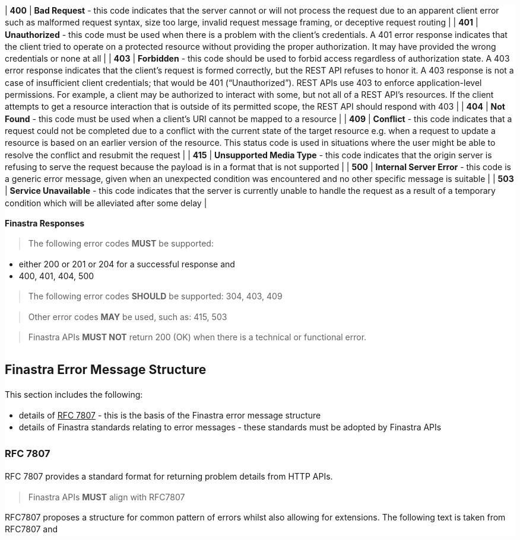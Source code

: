 | **400**       | **Bad Request** - this code indicates that the server cannot or will not process the request due to an apparent client error such as malformed request syntax, size too large, invalid request message framing, or deceptive request routing                                                                                                                                                                                                                                                                                                                                                                              |
| **401**       | **Unauthorized** - this code must be used when there is a problem with the client’s credentials. A 401 error response indicates that the client tried to operate on a protected resource without providing the proper authorization. It may have provided the wrong credentials or none at all                                                                                                                                                                                                                                                                                                                            |
| **403**       | **Forbidden** - this code should be used to forbid access regardless of authorization state. A 403 error response indicates that the client’s request is formed correctly, but the REST API refuses to honor it. A 403 response is not a case of insufficient client credentials; that would be 401 (“Unauthorized”). REST APIs use 403 to enforce application-level permissions. For example, a client may be authorized to interact with some, but not all of a REST API’s resources. If the client attempts to get a resource interaction that is outside of its permitted scope, the REST API should respond with 403 |
| **404**       | **Not Found** - this code must be used when a client’s URI cannot be mapped to a resource                                                                                                                                                                                                                                                                                                                                                                                                                                                                                                                                 |
| **409**       | **Conflict** - this code indicates that a request could not be completed due to a conflict with the current state of the target resource e.g. when a request to update a resource is based on an earlier version of the resource. This status code is used in situations where the user might be able to resolve the conflict and resubmit the request                                                                                                                                                                                                                                                                    |
| **415**       | **Unsupported Media Type** - this code indicates that the origin server is refusing to serve the request because the payload is in a format that is not supported                                                                                                                                                                                                                                                                                                                                                                                                                                                         |
| **500**       | **Internal Server Error** - this code is a generic error message, given when an unexpected condition was encountered and no other specific message is suitable                                                                                                                                                                                                                                                                                                                                                                                                                                                            |
| **503**       | **Service Unavailable** - this code indicates that the server is currently unable to handle the request as a result of a temporary condition which will be alleviated after some delay                                                                                                                                                                                                                                                                                                                                                                                                                                    |

**Finastra Responses**

> The following error codes **MUST** be supported:

-   either 200 or 201 or 204 for a successful response and
-   400, 401, 404, 500

> The following error codes **SHOULD** be supported: 304, 403, 409

> Other error codes **MAY** be used, such as: 415, 503

> Finastra APIs **MUST NOT** return 200 (OK) when there is a technical
> or functional error.

## Finastra Error Message Structure

This section includes the following:

-   details of [RFC 7807](https://tools.ietf.org/html/rfc7807) - this is
    the basis of the Finastra error message structure
-   details of Finastra standards relating to error messages - these
    standards must be adopted by Finastra APIs

### RFC 7807

RFC 7807 provides a standard format for returning problem details from
HTTP APIs.

> Finastra APIs **MUST** align with RFC7807

RFC7807 proposes a structure for common pattern of errors whilst also
allowing for extensions. The following text is taken from RFC7807 and